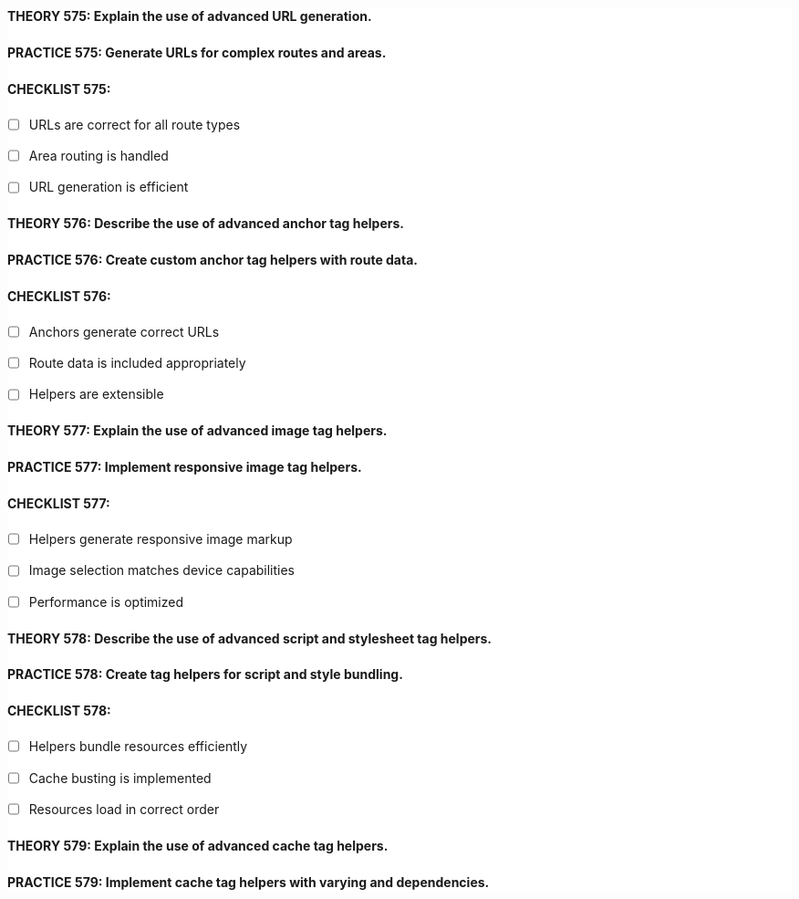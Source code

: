 
#### THEORY 575: Explain the use of advanced URL generation.

#### PRACTICE 575: Generate URLs for complex routes and areas.

#### CHECKLIST 575:

- [ ] URLs are correct for all route types
- [ ] Area routing is handled
- [ ] URL generation is efficient


#### THEORY 576: Describe the use of advanced anchor tag helpers.

#### PRACTICE 576: Create custom anchor tag helpers with route data.

#### CHECKLIST 576:

- [ ] Anchors generate correct URLs
- [ ] Route data is included appropriately
- [ ] Helpers are extensible


#### THEORY 577: Explain the use of advanced image tag helpers.

#### PRACTICE 577: Implement responsive image tag helpers.

#### CHECKLIST 577:

- [ ] Helpers generate responsive image markup
- [ ] Image selection matches device capabilities
- [ ] Performance is optimized


#### THEORY 578: Describe the use of advanced script and stylesheet tag helpers.

#### PRACTICE 578: Create tag helpers for script and style bundling.

#### CHECKLIST 578:

- [ ] Helpers bundle resources efficiently
- [ ] Cache busting is implemented
- [ ] Resources load in correct order


#### THEORY 579: Explain the use of advanced cache tag helpers.

#### PRACTICE 579: Implement cache tag helpers with varying and dependencies.


[^1]: paste.txt